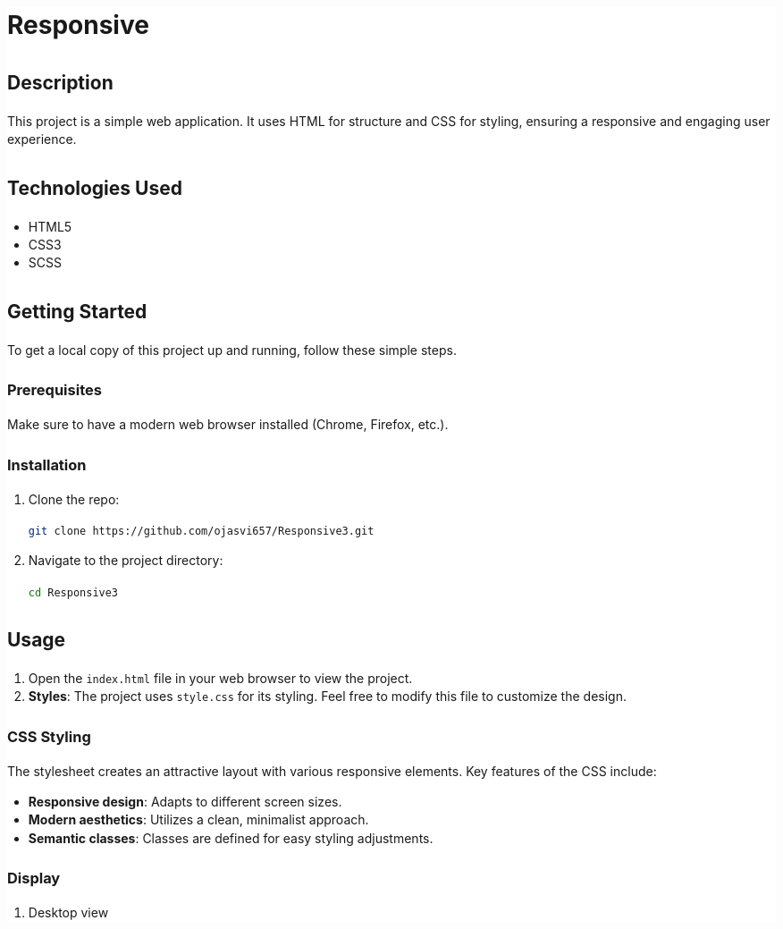 # Responsive

## Description

This project is a simple web application. It uses HTML for structure and CSS for styling, ensuring a responsive and engaging user experience.

## Technologies Used

- HTML5
- CSS3
- SCSS

## Getting Started

To get a local copy of this project up and running, follow these simple steps.

### Prerequisites

Make sure to have a modern web browser installed (Chrome, Firefox, etc.).

### Installation

1. Clone the repo:
    ```bash
    git clone https://github.com/ojasvi657/Responsive3.git
    ```
2. Navigate to the project directory:
    ```bash
    cd Responsive3
    ```

## Usage

1. Open the `index.html` file in your web browser to view the project.
2. **Styles**: The project uses `style.css` for its styling. Feel free to modify this file to customize the design.

### CSS Styling

The stylesheet creates an attractive layout with various responsive elements. Key features of the CSS include:

- **Responsive design**: Adapts to different screen sizes.
- **Modern aesthetics**: Utilizes a clean, minimalist approach.
- **Semantic classes**: Classes are defined for easy styling adjustments.

### Display 
1. Desktop view
